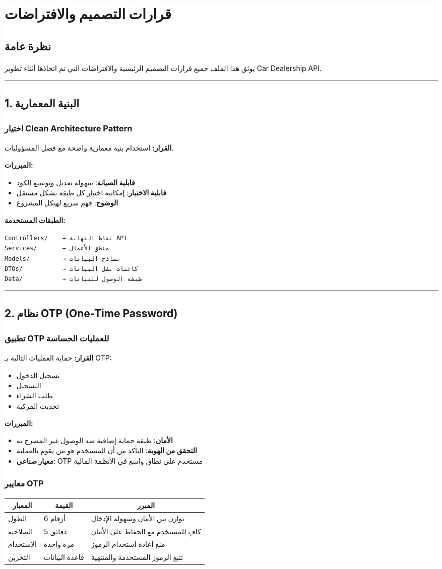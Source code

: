 # قرارات التصميم والافتراضات

## نظرة عامة

يوثق هذا الملف جميع قرارات التصميم الرئيسية والافتراضات التي تم اتخاذها أثناء تطوير Car Dealership API.

---

## 1. البنية المعمارية

### اختيار Clean Architecture Pattern

**القرار:** استخدام بنية معمارية واضحة مع فصل المسؤوليات.

**المبررات:**
- **قابلية الصيانة**: سهولة تعديل وتوسيع الكود
- **قابلية الاختبار**: إمكانية اختبار كل طبقة بشكل مستقل
- **الوضوح**: فهم سريع لهيكل المشروع

**الطبقات المستخدمة:**
```
Controllers/    → نقاط النهاية API
Services/       → منطق الأعمال
Models/         → نماذج البيانات
DTOs/           → كائنات نقل البيانات
Data/           → طبقة الوصول للبيانات
```

---

## 2. نظام OTP (One-Time Password)

### تطبيق OTP للعمليات الحساسة

**القرار:** حماية العمليات التالية بـ OTP:
- تسجيل الدخول
- التسجيل
- طلب الشراء
- تحديث المركبة

**المبررات:**
- **الأمان**: طبقة حماية إضافية ضد الوصول غير المصرح به
- **التحقق من الهوية**: التأكد من أن المستخدم هو من يقوم بالعملية
- **معيار صناعي**: OTP مستخدم على نطاق واسع في الأنظمة المالية

### معايير OTP

| المعيار | القيمة | المبرر |
|---------|--------|--------|
| الطول | 6 أرقام | توازن بين الأمان وسهولة الإدخال |
| الصلاحية | 5 دقائق | كافٍ للمستخدم مع الحفاظ على الأمان |
| الاستخدام | مرة واحدة | منع إعادة استخدام الرموز |
| التخزين | قاعدة البيانات | تتبع الرموز المستخدمة والمنتهية |
